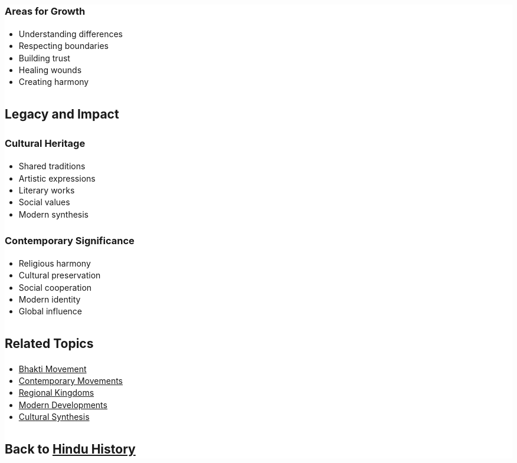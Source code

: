 ### Areas for Growth
- Understanding differences
- Respecting boundaries
- Building trust
- Healing wounds
- Creating harmony

## Legacy and Impact

### Cultural Heritage
- Shared traditions
- Artistic expressions
- Literary works
- Social values
- Modern synthesis

### Contemporary Significance
- Religious harmony
- Cultural preservation
- Social cooperation
- Modern identity
- Global influence

## Related Topics
- [Bhakti Movement](./bhakti_movement.md)
- [Contemporary Movements](./contemporary_movements.md)
- [Regional Kingdoms](./regional_kingdoms.md)
- [Modern Developments](./current_challenges.md)
- [Cultural Synthesis](./cultural_synthesis.md)

## Back to [Hindu History](./README.md)

